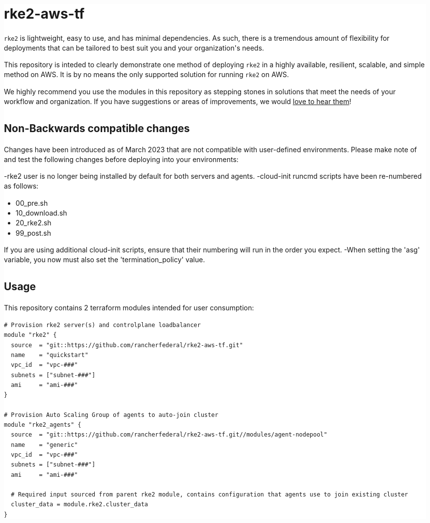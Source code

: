 # rke2-aws-tf

`rke2` is lightweight, easy to use, and has minimal dependencies.  As such, there is a tremendous amount of flexibility for deployments that can be tailored to best suit you and your organization's needs.

This repository is inteded to clearly demonstrate one method of deploying `rke2` in a highly available, resilient, scalable, and simple method on AWS. It is by no means the only supported solution for running `rke2` on AWS.

We highly recommend you use the modules in this repository as stepping stones in solutions that meet the needs of your workflow and organization.  If you have suggestions or areas of improvements, we would [love to hear them](https://slack.rancher.io/)!

## Non-Backwards compatible changes

Changes have been introduced as of March 2023 that are not compatible with user-defined environments.  Please make note of and test the following changes before deploying into your environments:

-rke2 user is no longer being installed by default for both servers and agents.
-cloud-init runcmd scripts have been re-numbered as follows:
  - 00_pre.sh
  - 10_download.sh
  - 20_rke2.sh
  - 99_post.sh

  If you are using additional cloud-init scripts, ensure that their numbering will run in the order you expect.
-When setting the 'asg' variable, you now must also set the 'termination_policy' value.  

## Usage

This repository contains 2 terraform modules intended for user consumption:

```hcl
# Provision rke2 server(s) and controlplane loadbalancer
module "rke2" {
  source  = "git::https://github.com/rancherfederal/rke2-aws-tf.git"
  name    = "quickstart"
  vpc_id  = "vpc-###"
  subnets = ["subnet-###"]
  ami     = "ami-###"
}

# Provision Auto Scaling Group of agents to auto-join cluster
module "rke2_agents" {
  source  = "git::https://github.com/rancherfederal/rke2-aws-tf.git//modules/agent-nodepool"
  name    = "generic"
  vpc_id  = "vpc-###"
  subnets = ["subnet-###"]
  ami     = "ami-###"

  # Required input sourced from parent rke2 module, contains configuration that agents use to join existing cluster
  cluster_data = module.rke2.cluster_data
}
```
